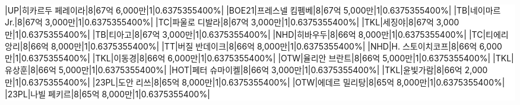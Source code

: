 |UP|히카르두 페레이라|8|67억 6,000만|1|0.6375355400%|
|BOE21|프레스넬 킴펨베|8|67억 5,000만|1|0.6375355400%|
|TB|네이마르 Jr.|8|67억 3,000만|1|0.6375355400%|
|TC|파울로 디발라|8|67억 3,000만|1|0.6375355400%|
|TKL|세징야|8|67억 3,000만|1|0.6375355400%|
|TB|티아고|8|67억 3,000만|1|0.6375355400%|
|NHD|히바우두|8|66억 8,000만|1|0.6375355400%|
|TC|티에리 앙리|8|66억 8,000만|1|0.6375355400%|
|TT|버질 반데이크|8|66억 8,000만|1|0.6375355400%|
|NHD|H. 스토이치코프|8|66억 6,000만|1|0.6375355400%|
|TKL|이동경|8|66억 6,000만|1|0.6375355400%|
|OTW|율리안 브란트|8|66억 5,000만|1|0.6375355400%|
|TKL|유상훈|8|66억 5,000만|1|0.6375355400%|
|HOT|페터 슈마이켈|8|66억 3,000만|1|0.6375355400%|
|TKL|윤빛가람|8|66억 2,000만|1|0.6375355400%|
|23PL|도안 리쓰|8|65억 8,000만|1|0.6375355400%|
|OTW|에데르 밀리탕|8|65억 8,000만|1|0.6375355400%|
|23PL|나빌 페키르|8|65억 8,000만|1|0.6375355400%|
